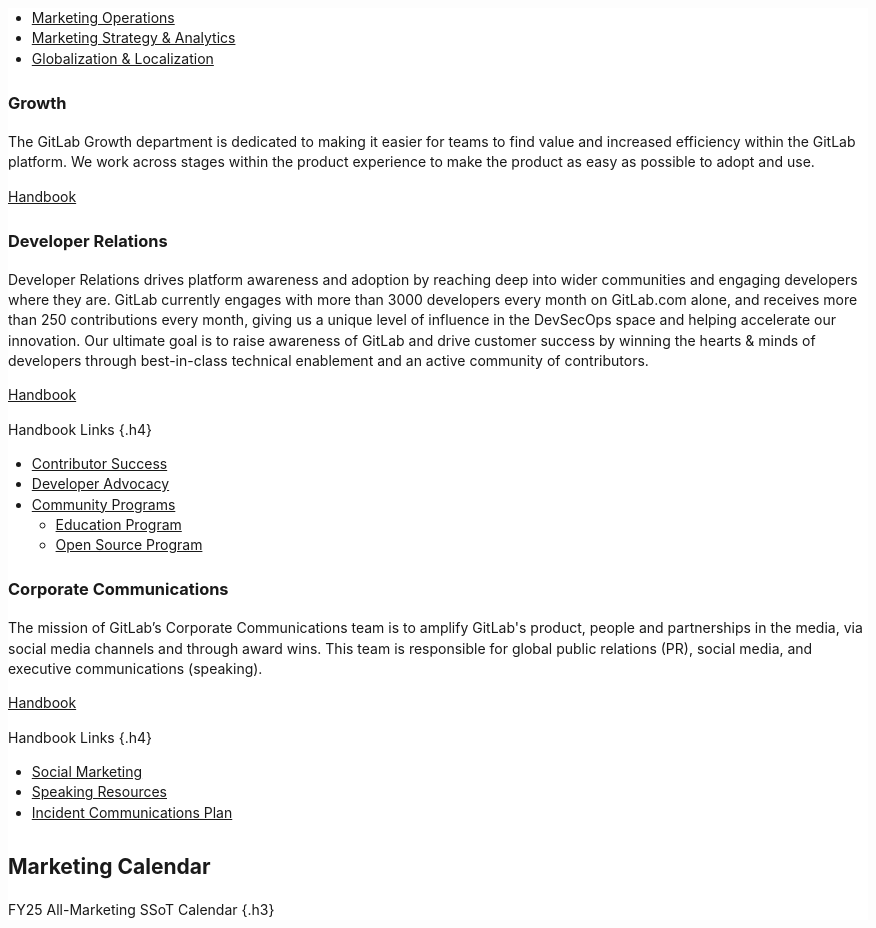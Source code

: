 - [Marketing Operations]
- [Marketing Strategy & Analytics]
- [Globalization & Localization]

### Growth

The GitLab Growth department is dedicated to making it easier for teams to find value and increased efficiency within the GitLab platform. We work across stages within the product experience to make the product as easy as possible to adopt and use.

<a href="/handbook/marketing/growth/" class="btn btn-primary">Handbook</a>

### Developer Relations

Developer Relations drives platform awareness and adoption by reaching deep into wider communities and engaging developers where they are. GitLab currently engages with more than 3000 developers every month on GitLab.com alone, and receives more than 250 contributions every month, giving us a unique level of influence in the DevSecOps space and helping accelerate our innovation. Our ultimate goal is to raise awareness of GitLab and drive customer success by winning the hearts & minds of developers through best-in-class technical enablement and an active community of contributors.

<a href="/handbook/marketing/integrated-marketing/" class="btn btn-purple">Handbook</a>

Handbook Links
{.h4}

- [Contributor Success]
- [Developer Advocacy]
- [Community Programs]
  - [Education Program]
  - [Open Source Program]

### Corporate Communications

The mission of GitLab’s Corporate Communications team is to amplify GitLab's product, people and partnerships in the media, via social media channels and through award wins. This team is responsible for global public relations (PR), social media, and executive communications (speaking).

<a href="/handbook/marketing/corporate-communications/" class="btn btn-primary">Handbook</a>

Handbook Links
{.h4}

- [Social Marketing]
- [Speaking Resources]
- [Incident Communications Plan]

## <i class="fas fa-calendar-check fa-fw color-orange font-awesome"></i> Marketing Calendar

<a id="marketing-calendar"></a>


FY25 All-Marketing SSoT Calendar
{.h3}


[cmo]: /job-families/chief-marketing-officer/
[create a ToC]: /handbook/markdown-guide/#table-of-contents-toc
[Markdown Style Guide]: /handbook/markdown-guide/
[CMO Handbook]: /handbook/marketing/cmo
[Blog Handbook]: /handbook/marketing/blog/
[Brand and Product Marketing]: /handbook/marketing/brand-and-product-marketing/
[Brand]: /handbook/marketing/brand-and-product-marketing/brand/
[Product and Solution Marketing]: /handbook/marketing/brand-and-product-marketing/product-and-solution-marketing/
[Core Product Marketing]: /handbook/marketing/brand-and-product-marketing/product-and-solution-marketing/core-product-marketing/
[Competitive Intelligence]: /handbook/marketing/brand-and-product-marketing/product-and-solution-marketing/competitive-intelligence/
[Analyst Relations]: /handbook/marketing/brand-and-product-marketing/product-and-solution-marketing/analyst-relations/
[Customer Advocacy]: /handbook/marketing/brand-and-product-marketing/product-and-solution-marketing/customer-advocacy/
[Design]: /handbook/marketing/brand-and-product-marketing/design/
[Content]: /handbook/marketing/brand-and-product-marketing/content/
[Corporate Communications]: /handbook/marketing/corporate-communications/
[Corporate Events]: /handbook/marketing/integrated-marketing/corporate-events/
[Campaigns]: /handbook/marketing/campaigns/
[Inbound Marketing]: /handbook/marketing/inbound-marketing/
[Integrated Marketing]: /handbook/marketing/integrated-marketing/
[Digital Experience]: /handbook/marketing/digital-experience/
[Global Content]: /handbook/marketing/brand-and-product-marketing/content/
[Editorial]: /handbook/marketing/brand-and-product-marketing/content/editorial-team/
[Developer Relations]: /handbook/marketing/developer-relations/
[Contributor Success]: /handbook/marketing/developer-relations/contributor-success/
[Evangelist Program]: /handbook/marketing/developer-relations/evangelist-program/
[Community Programs]: /handbook/marketing/developer-relations/community-programs/
[Education Program]: /handbook/marketing/developer-relations/community-programs/education-program/
[Open Source Program]: /handbook/marketing/developer-relations/community-programs/opensource-program/
[Startup Program]: /handbook/marketing/developer-relations/community-programs/startups-program/
[Developer Advocacy]: /handbook/marketing/developer-relations/developer-advocacy/
[Inbound Marketing]: /handbook/marketing/inbound-marketing/
[Field Marketing]: /handbook/marketing/field-marketing/
[Account Based Marketing]: /handbook/marketing/account-based-marketing/
[Revenue Marketing]: /handbook/marketing/revenue-marketing/
[Marketing Programs]: /handbook/marketing/
[Marketing Strategy and Platforms]: /handbook/marketing/marketing-strategy-and-platforms/
[Marketing Strategy & Analytics]: /handbook/marketing/strategy-performance/
[Marketing Operations]: /handbook/marketing/marketing-operations/
[Globalization & Localization]: /handbook/marketing/localization/
[Growth]: /handbook/marketing/growth/
[Digital Strategy]: /handbook/marketing/integrated-marketing/digital-strategy/
[Demand Generation]: /handbook/marketing/demand-generation/
[Campaigns Team]: /handbook/marketing/demand-generation/campaigns/
[Campaigns]: /handbook/marketing/demand-generation/campaigns/
[Lifecycle Marketing]: /handbook/marketing/lifecycle-marketing/
[Channel Marketing]: /handbook/marketing/channel-marketing/
[Product Marketing]: /handbook/marketing/brand-and-product-marketing/product-and-solution-marketing/
[Business Operations]: /handbook/business-technology/
[Sales Development Organization]: /handbook/marketing/sales-development/
[Social Marketing]: /handbook/marketing/integrated-marketing/digital-strategy/social-marketing/
[Incident Communications Plan]: /handbook/marketing/corporate-communications/incident-communications-plan/
[Speaking Resources]: /handbook/marketing/corporate-communications/speaking-resources/
[Team Member Social Media Policy]: /handbook/marketing/team-member-social-media-policy/
[Merchandise Handling (Swag)]: /handbook/marketing/brand-and-product-marketing/brand/merchandise-handling/
[Events]: /handbook/marketing/events/
[Marketing Career Development]: /handbook/marketing/career-development
[Emergency Response]: /handbook/marketing/emergency-response
[Growth]: /handbook/marketing/growth/
[Product Handbook]: /handbook/product
[Technical writing]: /handbook/product/ux/technical-writing/